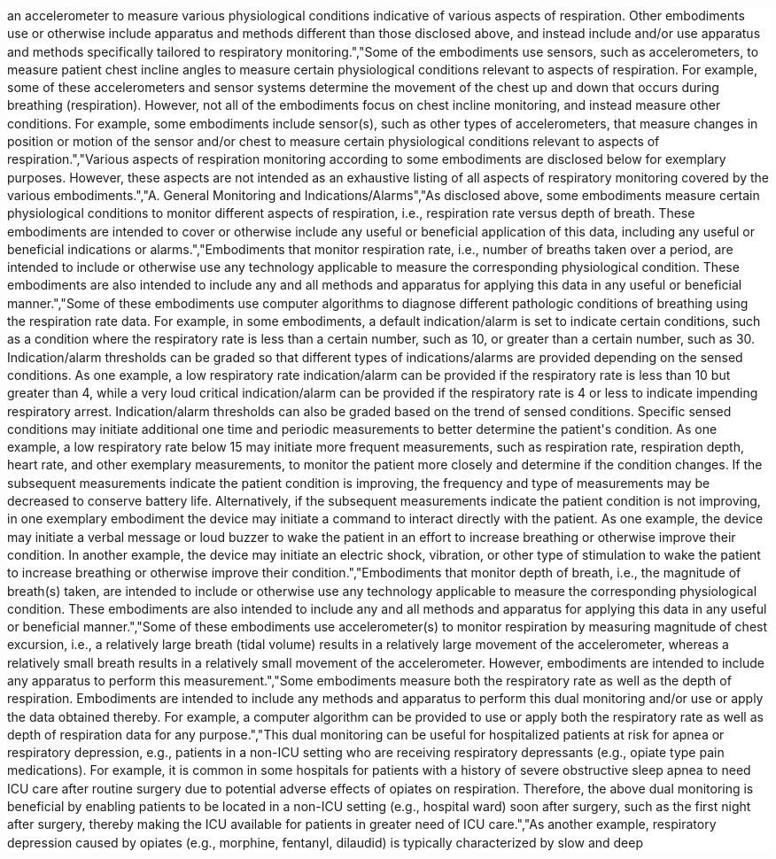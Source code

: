 an accelerometer to measure various physiological conditions indicative of various aspects of respiration. Other embodiments use or otherwise include apparatus and methods different than those disclosed above, and instead include and\/or use apparatus and methods specifically tailored to respiratory monitoring.","Some of the embodiments use sensors, such as accelerometers, to measure patient chest incline angles to measure certain physiological conditions relevant to aspects of respiration. For example, some of these accelerometers and sensor systems determine the movement of the chest up and down that occurs during breathing (respiration). However, not all of the embodiments focus on chest incline monitoring, and instead measure other conditions. For example, some embodiments include sensor(s), such as other types of accelerometers, that measure changes in position or motion of the sensor and\/or chest to measure certain physiological conditions relevant to aspects of respiration.","Various aspects of respiration monitoring according to some embodiments are disclosed below for exemplary purposes. However, these aspects are not intended as an exhaustive listing of all aspects of respiratory monitoring covered by the various embodiments.","A. General Monitoring and Indications\/Alarms","As disclosed above, some embodiments measure certain physiological conditions to monitor different aspects of respiration, i.e., respiration rate versus depth of breath. These embodiments are intended to cover or otherwise include any useful or beneficial application of this data, including any useful or beneficial indications or alarms.","Embodiments that monitor respiration rate, i.e., number of breaths taken over a period, are intended to include or otherwise use any technology applicable to measure the corresponding physiological condition. These embodiments are also intended to include any and all methods and apparatus for applying this data in any useful or beneficial manner.","Some of these embodiments use computer algorithms to diagnose different pathologic conditions of breathing using the respiration rate data. For example, in some embodiments, a default indication\/alarm is set to indicate certain conditions, such as a condition where the respiratory rate is less than a certain number, such as 10, or greater than a certain number, such as 30. Indication\/alarm thresholds can be graded so that different types of indications\/alarms are provided depending on the sensed conditions. As one example, a low respiratory rate indication\/alarm can be provided if the respiratory rate is less than 10 but greater than 4, while a very loud critical indication\/alarm can be provided if the respiratory rate is 4 or less to indicate impending respiratory arrest. Indication\/alarm thresholds can also be graded based on the trend of sensed conditions. Specific sensed conditions may initiate additional one time and periodic measurements to better determine the patient's condition. As one example, a low respiratory rate below 15 may initiate more frequent measurements, such as respiration rate, respiration depth, heart rate, and other exemplary measurements, to monitor the patient more closely and determine if the condition changes. If the subsequent measurements indicate the patient condition is improving, the frequency and type of measurements may be decreased to conserve battery life. Alternatively, if the subsequent measurements indicate the patient condition is not improving, in one exemplary embodiment the device may initiate a command to interact directly with the patient. As one example, the device may initiate a verbal message or loud buzzer to wake the patient in an effort to increase breathing or otherwise improve their condition. In another example, the device may initiate an electric shock, vibration, or other type of stimulation to wake the patient to increase breathing or otherwise improve their condition.","Embodiments that monitor depth of breath, i.e., the magnitude of breath(s) taken, are intended to include or otherwise use any technology applicable to measure the corresponding physiological condition. These embodiments are also intended to include any and all methods and apparatus for applying this data in any useful or beneficial manner.","Some of these embodiments use accelerometer(s) to monitor respiration by measuring magnitude of chest excursion, i.e., a relatively large breath (tidal volume) results in a relatively large movement of the accelerometer, whereas a relatively small breath results in a relatively small movement of the accelerometer. However, embodiments are intended to include any apparatus to perform this measurement.","Some embodiments measure both the respiratory rate as well as the depth of respiration. Embodiments are intended to include any methods and apparatus to perform this dual monitoring and\/or use or apply the data obtained thereby. For example, a computer algorithm can be provided to use or apply both the respiratory rate as well as depth of respiration data for any purpose.","This dual monitoring can be useful for hospitalized patients at risk for apnea or respiratory depression, e.g., patients in a non-ICU setting who are receiving respiratory depressants (e.g., opiate type pain medications). For example, it is common in some hospitals for patients with a history of severe obstructive sleep apnea to need ICU care after routine surgery due to potential adverse effects of opiates on respiration. Therefore, the above dual monitoring is beneficial by enabling patients to be located in a non-ICU setting (e.g., hospital ward) soon after surgery, such as the first night after surgery, thereby making the ICU available for patients in greater need of ICU care.","As another example, respiratory depression caused by opiates (e.g., morphine, fentanyl, dilaudid) is typically characterized by slow and deep